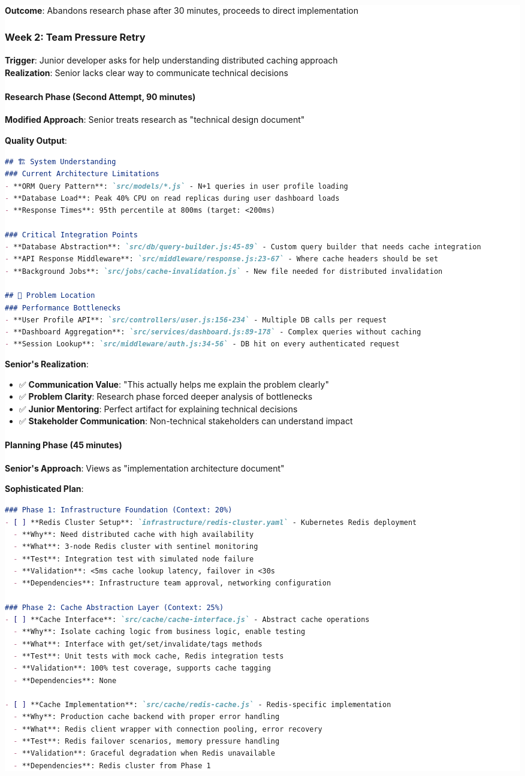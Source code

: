**Outcome**: Abandons research phase after 30 minutes, proceeds to direct implementation

### Week 2: Team Pressure Retry
**Trigger**: Junior developer asks for help understanding distributed caching approach  
**Realization**: Senior lacks clear way to communicate technical decisions

#### Research Phase (Second Attempt, 90 minutes)
**Modified Approach**: Senior treats research as "technical design document"

**Quality Output**:
```markdown
## 🏗️ System Understanding  
### Current Architecture Limitations
- **ORM Query Pattern**: `src/models/*.js` - N+1 queries in user profile loading
- **Database Load**: Peak 40% CPU on read replicas during user dashboard loads
- **Response Times**: 95th percentile at 800ms (target: <200ms)

### Critical Integration Points
- **Database Abstraction**: `src/db/query-builder.js:45-89` - Custom query builder that needs cache integration
- **API Response Middleware**: `src/middleware/response.js:23-67` - Where cache headers should be set
- **Background Jobs**: `src/jobs/cache-invalidation.js` - New file needed for distributed invalidation

## 📍 Problem Location
### Performance Bottlenecks
- **User Profile API**: `src/controllers/user.js:156-234` - Multiple DB calls per request
- **Dashboard Aggregation**: `src/services/dashboard.js:89-178` - Complex queries without caching
- **Session Lookup**: `src/middleware/auth.js:34-56` - DB hit on every authenticated request
```

**Senior's Realization**:
- ✅ **Communication Value**: "This actually helps me explain the problem clearly"
- ✅ **Problem Clarity**: Research phase forced deeper analysis of bottlenecks
- ✅ **Junior Mentoring**: Perfect artifact for explaining technical decisions
- ✅ **Stakeholder Communication**: Non-technical stakeholders can understand impact

#### Planning Phase (45 minutes)
**Senior's Approach**: Views as "implementation architecture document"

**Sophisticated Plan**:
```markdown
### Phase 1: Infrastructure Foundation (Context: 20%)
- [ ] **Redis Cluster Setup**: `infrastructure/redis-cluster.yaml` - Kubernetes Redis deployment
  - **Why**: Need distributed cache with high availability
  - **What**: 3-node Redis cluster with sentinel monitoring
  - **Test**: Integration test with simulated node failure
  - **Validation**: <5ms cache lookup latency, failover in <30s
  - **Dependencies**: Infrastructure team approval, networking configuration

### Phase 2: Cache Abstraction Layer (Context: 25%)
- [ ] **Cache Interface**: `src/cache/cache-interface.js` - Abstract cache operations
  - **Why**: Isolate caching logic from business logic, enable testing
  - **What**: Interface with get/set/invalidate/tags methods
  - **Test**: Unit tests with mock cache, Redis integration tests
  - **Validation**: 100% test coverage, supports cache tagging
  - **Dependencies**: None

- [ ] **Cache Implementation**: `src/cache/redis-cache.js` - Redis-specific implementation
  - **Why**: Production cache backend with proper error handling
  - **What**: Redis client wrapper with connection pooling, error recovery
  - **Test**: Redis failover scenarios, memory pressure handling
  - **Validation**: Graceful degradation when Redis unavailable
  - **Dependencies**: Redis cluster from Phase 1
```